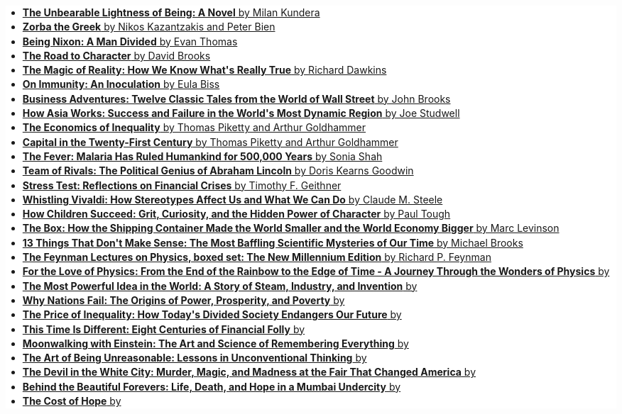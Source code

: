 - [**The Unbearable Lightness of Being: A Novel** by Milan Kundera](https://www.amazon.com/Unbearable-Lightness-Being-Perennial-Classics/dp/0061148520/ref=sr_1_1?keywords=The+Unbearable+Lightness+of+Being%3A+A+Novel&qid=1559462882&s=gateway&sr=8-1)
- [**Zorba the Greek** by Nikos Kazantzakis and Peter Bien](https://www.amazon.com/Zorba-Greek-Nikos-Kazantzakis/dp/1476782814/ref=sr_1_2?keywords=Zorba+the+Greek&qid=1559462844&s=gateway&sr=8-2)
- [**Being Nixon: A Man Divided** by Evan Thomas](https://www.amazon.com/Being-Nixon-Divided-Evan-Thomas/dp/0812985419/ref=sr_1_1?keywords=Being+Nixon%3A+A+Man+Divided&qid=1559462830&s=gateway&sr=8-1)
- [**The Road to Character** by David Brooks](https://www.amazon.com/Road-Character-David-Brooks/dp/0812983416/ref=sr_1_1?keywords=The+Road+to+Character&qid=1559462805&s=gateway&sr=8-1)
- [**The Magic of Reality: How We Know What's Really True** by Richard Dawkins](https://www.amazon.com/Magic-Reality-Know-Whats-Really/dp/1451675046/ref=sr_1_2?keywords=The+Magic+of+Reality%3A+How+We+Know+What%27s+Really+True&qid=1559462785&s=gateway&sr=8-2)
- [**On Immunity: An Inoculation** by Eula Biss](https://www.amazon.com/Immunity-Inoculation-Eula-Biss/dp/1555977200/ref=sr_1_1?keywords=On+Immunity%3A+An+Inoculation&qid=1559462765&s=gateway&sr=8-1)
- [**Business Adventures: Twelve Classic Tales from the World of Wall Street** by John Brooks](https://www.amazon.com/Business-Adventures-Twelve-Classic-Street/dp/1497644895/ref=sr_1_1?keywords=Business+Adventures%3A+Twelve+Classic+Tales+from+the+World+of+Wall+Street&qid=1559462746&s=gateway&sr=8-1)
- [**How Asia Works: Success and Failure in the World's Most Dynamic Region** by Joe Studwell](https://www.amazon.com/How-Asia-Works-Success-Failure/dp/080211959X/ref=sr_1_1?keywords=How+Asia+Works%3A+Success+and+Failure+in+the+World%27s+Most+Dynamic+Region&qid=1559462715&s=gateway&sr=8-1)
- [**The Economics of Inequality** by Thomas Piketty and Arthur Goldhammer](https://www.amazon.com/Economics-Inequality-Thomas-Piketty/dp/0674504801/ref=sr_1_1?keywords=The+Economics+of+Inequality&qid=1559462591&s=gateway&sr=8-1)
- [**Capital in the Twenty-First Century** by Thomas Piketty and Arthur Goldhammer](https://www.amazon.com/Capital-Twenty-First-Century-Thomas-Piketty/dp/0674979850/ref=sr_1_1?keywords=Capital+in+the+Twenty-First+Century&qid=1559462560&s=gateway&sr=8-1)
- [**The Fever: Malaria Has Ruled Humankind for 500,000 Years** by Sonia Shah](https://www.amazon.com/Fever-Malaria-Ruled-Humankind-Years/dp/0374230013/ref=sr_1_fkmr1_2?keywords=the+fever%3A+malaria+hats+ruled+humankind+for+500%2C000+years&qid=1559462542&s=gateway&sr=8-2-fkmr1)
- [**Team of Rivals: The Political Genius of Abraham Lincoln** by Doris Kearns Goodwin](https://www.amazon.com/Team-Rivals-Political-Abraham-Lincoln/dp/0743270754/ref=sr_1_1?keywords=Team+of+Rivals%3A+The+Political+Genius+of+Abraham+Lincoln&qid=1559462520&s=gateway&sr=8-1)
- [**Stress Test: Reflections on Financial Crises** by Timothy F. Geithner](https://www.amazon.com/Stress-Test-Reflections-Financial-Crises/dp/0804138613/ref=sr_1_1?keywords=stress+test%3A+reflections+of+financial+crises&qid=1559462499&s=gateway&sr=8-1)
- [**Whistling Vivaldi: How Stereotypes Affect Us and What We Can Do** by Claude M. Steele](https://www.amazon.com/Whistling-Vivaldi-Stereotypes-Affect-Issues/dp/0393339726/ref=sr_1_1?keywords=Whistling+Vivaldi%3A+How+Stereotypes+Affect+Us+and+What+We+Can+Do&qid=1559462481&s=gateway&sr=8-1)
- [**How Children Succeed: Grit, Curiosity, and the Hidden Power of Character** by Paul Tough](https://www.amazon.com/How-Children-Succeed-Curiosity-Character/dp/0547564651/ref=sr_1_1?keywords=How+Children+Succeed%3A+Grit%2C+Curiosity%2C+and+the+Hidden+Power+of+Character&qid=1559462461&s=gateway&sr=8-1)
- [**The Box: How the Shipping Container Made the World Smaller and the World Economy Bigger** by Marc Levinson](https://www.amazon.com/Box-Shipping-Container-Smaller-Economy/dp/0691170819/ref=sr_1_1?keywords=The+Box%3A+How+the+Shipping+Container+Made+the+World+Smaller+and+the+World+Economy+Bigger&qid=1559462440&s=gateway&sr=8-1)
- [**13 Things That Don't Make Sense: The Most Baffling Scientific Mysteries of Our Time** by Michael Brooks](https://www.amazon.com/Things-That-Dont-Make-Sense/dp/0385520689)
- [**The Feynman Lectures on Physics, boxed set: The New Millennium Edition** by Richard P. Feynman](https://www.amazon.com/Feynman-Lectures-Physics-boxed-set/dp/0465023827)
- [**For the Love of Physics: From the End of the Rainbow to the Edge of Time - A Journey Through the Wonders of Physics** by ]()
- [**The Most Powerful Idea in the World: A Story of Steam, Industry, and Invention** by ]()
- [**Why Nations Fail: The Origins of Power, Prosperity, and Poverty** by ]()
- [**The Price of Inequality: How Today's Divided Society Endangers Our Future** by ]()
- [**This Time Is Different: Eight Centuries of Financial Folly** by ]()
- [**Moonwalking with Einstein: The Art and Science of Remembering Everything** by ]()
- [**The Art of Being Unreasonable: Lessons in Unconventional Thinking** by ]()
- [**The Devil in the White City: Murder, Magic, and Madness at the Fair That Changed America** by ]()
- [**Behind the Beautiful Forevers: Life, Death, and Hope in a Mumbai Undercity** by ]()
- [**The Cost of Hope** by ]()
